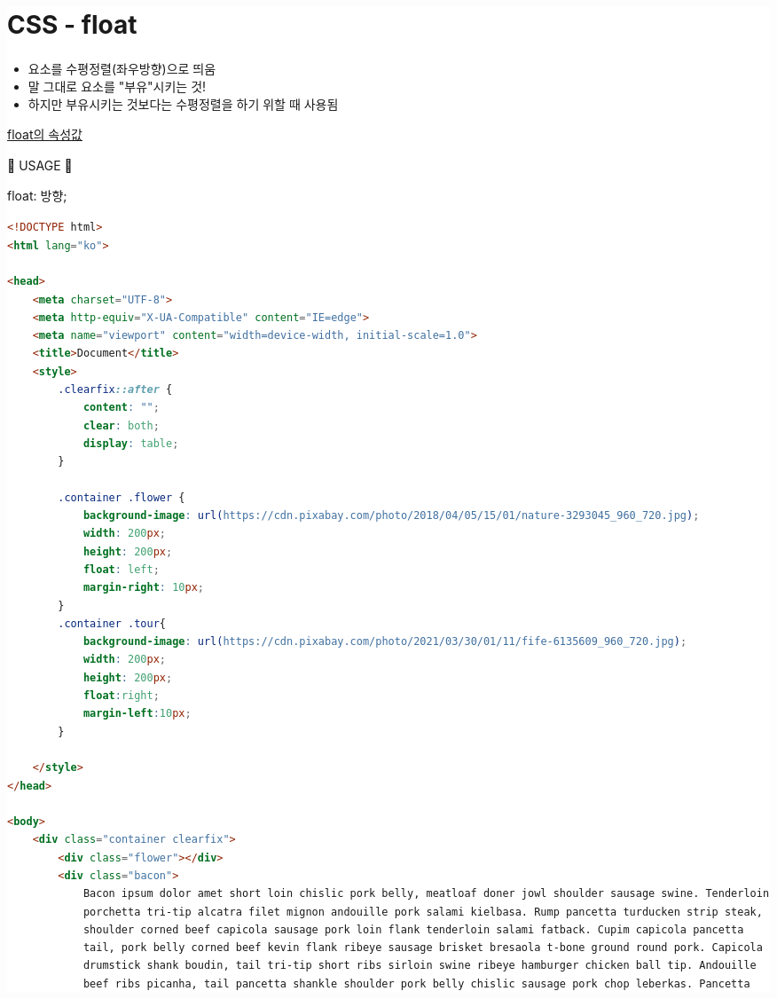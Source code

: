 # CSS - float

- 요소를 수평정렬(좌우방향)으로 띄움
- 말 그대로 요소를 "부유"시키는 것!
- 하지만 부유시키는 것보다는 수평정렬을 하기 위할 때 사용됨

[float의 속성값](https://www.notion.so/deee0a493e974851b2fb04a685eef517)

🌻 USAGE 🌻

float: 방향;

```html
<!DOCTYPE html>
<html lang="ko">

<head>
    <meta charset="UTF-8">
    <meta http-equiv="X-UA-Compatible" content="IE=edge">
    <meta name="viewport" content="width=device-width, initial-scale=1.0">
    <title>Document</title>
    <style>
        .clearfix::after {
            content: "";
            clear: both;
            display: table;
        }

        .container .flower {
            background-image: url(https://cdn.pixabay.com/photo/2018/04/05/15/01/nature-3293045_960_720.jpg);
            width: 200px;
            height: 200px;
            float: left;
            margin-right: 10px;
        }
        .container .tour{
            background-image: url(https://cdn.pixabay.com/photo/2021/03/30/01/11/fife-6135609_960_720.jpg);
            width: 200px;
            height: 200px;
            float:right;
            margin-left:10px;
        }

    </style>
</head>

<body>
    <div class="container clearfix">
        <div class="flower"></div>
        <div class="bacon">
            Bacon ipsum dolor amet short loin chislic pork belly, meatloaf doner jowl shoulder sausage swine. Tenderloin
            porchetta tri-tip alcatra filet mignon andouille pork salami kielbasa. Rump pancetta turducken strip steak,
            shoulder corned beef capicola sausage pork loin flank tenderloin salami fatback. Cupim capicola pancetta
            tail, pork belly corned beef kevin flank ribeye sausage brisket bresaola t-bone ground round pork. Capicola
            drumstick shank boudin, tail tri-tip short ribs sirloin swine ribeye hamburger chicken ball tip. Andouille
            beef ribs picanha, tail pancetta shankle shoulder pork belly chislic sausage pork chop leberkas. Pancetta
```